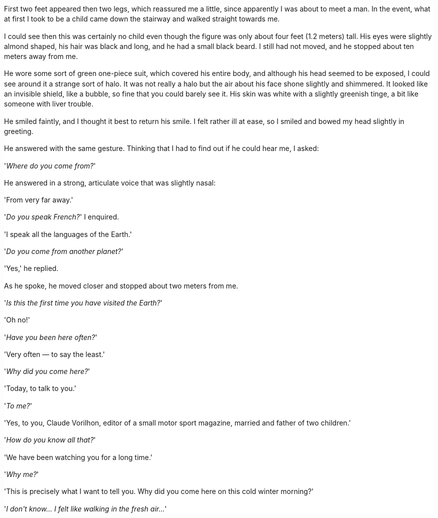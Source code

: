 First two feet appeared then two legs, which reassured me a little, since apparently I was about to meet a man. In the event, what at first I took to be a child came down the stairway and walked straight towards me.

I could see then this was certainly no child even though the figure was only about four feet (1.2 meters) tall. His eyes were slightly almond shaped, his hair was black and long, and he had a small black beard. I still had not moved, and he stopped about ten meters away from me.

He wore some sort of green one-piece suit, which covered his entire body, and although his head seemed to be exposed, I could see around it a strange sort of halo. It was not really a halo but the air about his face shone slightly and shimmered. It looked like an invisible shield, like a bubble, so fine that you could barely see it. His skin was white with a slightly greenish tinge, a bit like someone with liver trouble.

He smiled faintly, and I thought it best to return his smile. I felt rather ill at ease, so I smiled and bowed my head slightly in greeting.

He answered with the same gesture. Thinking that I had to find out if he could hear me, I asked: 

'*Where do you come from?*'

He answered in a strong, articulate voice that was slightly nasal:

'From very far away.'

'*Do you speak French?*' I enquired.

'I speak all the languages of the Earth.'

'*Do you come from another planet?*'

'Yes,' he replied.

As he spoke, he moved closer and stopped about two meters from me.

'*Is this the first time you have visited the Earth?*'

'Oh no!'

'*Have you been here often?*'

'Very often — to say the least.'

'*Why did you come here?*'

'Today, to talk to you.'

'*To me?*'

'Yes, to you, Claude Vorilhon, editor of a small motor sport magazine,
married and father of two children.'

'*How do you know all that?*'

'We have been watching you for a long time.'

'*Why me?*'

'This is precisely what I want to tell you. Why did you come here on
this cold winter morning?'

'*I don't know... I felt like walking in the fresh air...*'
